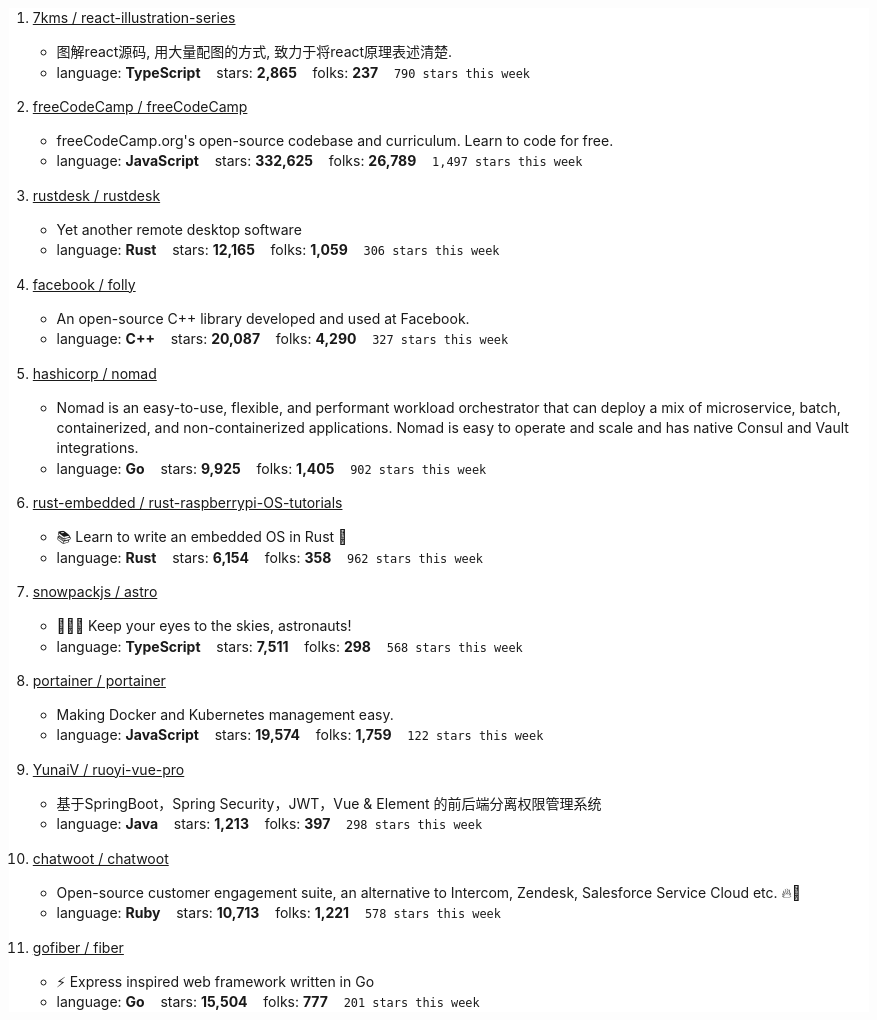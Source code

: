 1. [7kms / react-illustration-series](https://github.com/7kms/react-illustration-series)
    - 图解react源码, 用大量配图的方式, 致力于将react原理表述清楚.
    - language: **TypeScript** &nbsp;&nbsp; stars: **2,865** &nbsp;&nbsp; folks: **237**  &nbsp;&nbsp; `790 stars this week`

1. [freeCodeCamp / freeCodeCamp](https://github.com/freeCodeCamp/freeCodeCamp)
    - freeCodeCamp.org's open-source codebase and curriculum. Learn to code for free.
    - language: **JavaScript** &nbsp;&nbsp; stars: **332,625** &nbsp;&nbsp; folks: **26,789**  &nbsp;&nbsp; `1,497 stars this week`

1. [rustdesk / rustdesk](https://github.com/rustdesk/rustdesk)
    - Yet another remote desktop software
    - language: **Rust** &nbsp;&nbsp; stars: **12,165** &nbsp;&nbsp; folks: **1,059**  &nbsp;&nbsp; `306 stars this week`

1. [facebook / folly](https://github.com/facebook/folly)
    - An open-source C++ library developed and used at Facebook.
    - language: **C++** &nbsp;&nbsp; stars: **20,087** &nbsp;&nbsp; folks: **4,290**  &nbsp;&nbsp; `327 stars this week`

1. [hashicorp / nomad](https://github.com/hashicorp/nomad)
    - Nomad is an easy-to-use, flexible, and performant workload orchestrator that can deploy a mix of microservice, batch, containerized, and non-containerized applications. Nomad is easy to operate and scale and has native Consul and Vault integrations.
    - language: **Go** &nbsp;&nbsp; stars: **9,925** &nbsp;&nbsp; folks: **1,405**  &nbsp;&nbsp; `902 stars this week`

1. [rust-embedded / rust-raspberrypi-OS-tutorials](https://github.com/rust-embedded/rust-raspberrypi-OS-tutorials)
    - 📚 Learn to write an embedded OS in Rust 🦀
    - language: **Rust** &nbsp;&nbsp; stars: **6,154** &nbsp;&nbsp; folks: **358**  &nbsp;&nbsp; `962 stars this week`

1. [snowpackjs / astro](https://github.com/snowpackjs/astro)
    - 🚀🧑‍🚀 Keep your eyes to the skies, astronauts!
    - language: **TypeScript** &nbsp;&nbsp; stars: **7,511** &nbsp;&nbsp; folks: **298**  &nbsp;&nbsp; `568 stars this week`

1. [portainer / portainer](https://github.com/portainer/portainer)
    - Making Docker and Kubernetes management easy.
    - language: **JavaScript** &nbsp;&nbsp; stars: **19,574** &nbsp;&nbsp; folks: **1,759**  &nbsp;&nbsp; `122 stars this week`

1. [YunaiV / ruoyi-vue-pro](https://github.com/YunaiV/ruoyi-vue-pro)
    - 基于SpringBoot，Spring Security，JWT，Vue & Element 的前后端分离权限管理系统
    - language: **Java** &nbsp;&nbsp; stars: **1,213** &nbsp;&nbsp; folks: **397**  &nbsp;&nbsp; `298 stars this week`

1. [chatwoot / chatwoot](https://github.com/chatwoot/chatwoot)
    - Open-source customer engagement suite, an alternative to Intercom, Zendesk, Salesforce Service Cloud etc. 🔥💬
    - language: **Ruby** &nbsp;&nbsp; stars: **10,713** &nbsp;&nbsp; folks: **1,221**  &nbsp;&nbsp; `578 stars this week`

1. [gofiber / fiber](https://github.com/gofiber/fiber)
    - ⚡️ Express inspired web framework written in Go
    - language: **Go** &nbsp;&nbsp; stars: **15,504** &nbsp;&nbsp; folks: **777**  &nbsp;&nbsp; `201 stars this week`

